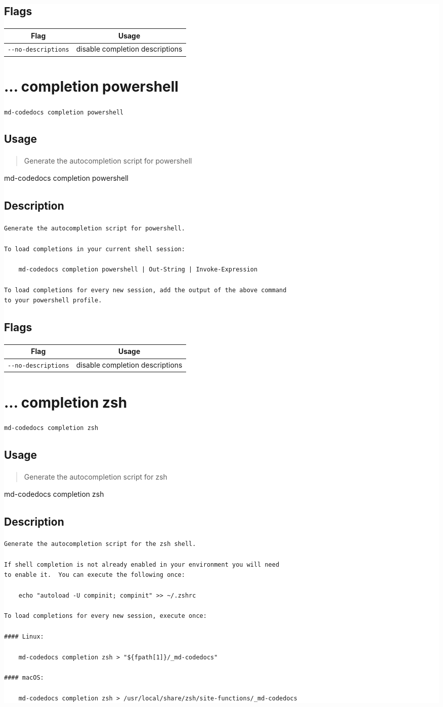 ## Flags
|Flag|Usage|
|----|-----|
|`--no-descriptions`|disable completion descriptions|
# ... completion powershell
`md-codedocs completion powershell`

## Usage
> Generate the autocompletion script for powershell

md-codedocs completion powershell

## Description

```
Generate the autocompletion script for powershell.

To load completions in your current shell session:

	md-codedocs completion powershell | Out-String | Invoke-Expression

To load completions for every new session, add the output of the above command
to your powershell profile.

```

## Flags
|Flag|Usage|
|----|-----|
|`--no-descriptions`|disable completion descriptions|
# ... completion zsh
`md-codedocs completion zsh`

## Usage
> Generate the autocompletion script for zsh

md-codedocs completion zsh

## Description

```
Generate the autocompletion script for the zsh shell.

If shell completion is not already enabled in your environment you will need
to enable it.  You can execute the following once:

	echo "autoload -U compinit; compinit" >> ~/.zshrc

To load completions for every new session, execute once:

#### Linux:

	md-codedocs completion zsh > "${fpath[1]}/_md-codedocs"

#### macOS:

	md-codedocs completion zsh > /usr/local/share/zsh/site-functions/_md-codedocs
```